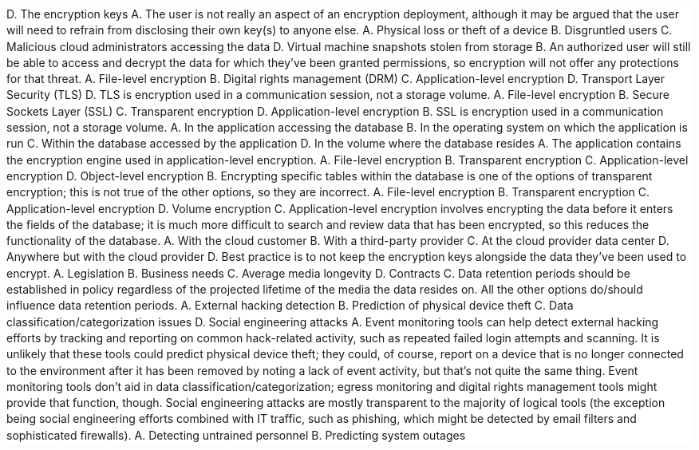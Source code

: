 D. The encryption keys
A. The user is not really an aspect of an encryption deployment, although it may be argued that the user will need to refrain from disclosing their own key(s) to anyone else.
A. Physical loss or theft of a device
B. Disgruntled users
C. Malicious cloud administrators accessing the data
D. Virtual machine snapshots stolen from storage
B. An authorized user will still be able to access and decrypt the data for which they’ve been granted permissions, so encryption will not offer any protections for that threat.
A. File-level encryption
B. Digital rights management (DRM)
C. Application-level encryption
D. Transport Layer Security (TLS)
D. TLS is encryption used in a communication session, not a storage volume.
A. File-level encryption
B. Secure Sockets Layer (SSL)
C. Transparent encryption
D. Application-level encryption
B. SSL is encryption used in a communication session, not a storage volume.
A. In the application accessing the database
B. In the operating system on which the application is run
C. Within the database accessed by the application
D. In the volume where the database resides
A. The application contains the encryption engine used in application-level encryption.
A. File-level encryption
B. Transparent encryption
C. Application-level encryption
D. Object-level encryption
B. Encrypting specific tables within the database is one of the options of transparent encryption; this is not true of the other options, so they are incorrect.
A. File-level encryption
B. Transparent encryption
C. Application-level encryption
D. Volume encryption
C. Application-level encryption involves encrypting the data before it enters the fields of the database; it is much more difficult to search and review data that has been encrypted, so this reduces the functionality of the database.
A. With the cloud customer
B. With a third-party provider
C. At the cloud provider data center
D. Anywhere but with the cloud provider
D. Best practice is to not keep the encryption keys alongside the data they’ve been used to encrypt.
A. Legislation
B. Business needs
C. Average media longevity
D. Contracts
C. Data retention periods should be established in policy regardless of the projected lifetime of the media the data resides on. All the other options do/should influence data retention periods.
A. External hacking detection
B. Prediction of physical device theft
C. Data classification/categorization issues
D. Social engineering attacks
A. Event monitoring tools can help detect external hacking efforts by tracking and reporting on common hack-related activity, such as repeated failed login attempts and scanning. It is unlikely that these tools could predict physical device theft; they could, of course, report on a device that is no longer connected to the environment after it has been removed by noting a lack of event activity, but that’s not quite the same thing. Event monitoring tools don’t aid in data classification/categorization; egress monitoring and digital rights management tools might provide that function, though. Social engineering attacks are mostly transparent to the majority of logical tools (the exception being social engineering efforts combined with IT traffic, such as phishing, which might be detected by email filters and sophisticated firewalls).
A. Detecting untrained personnel
B. Predicting system outages